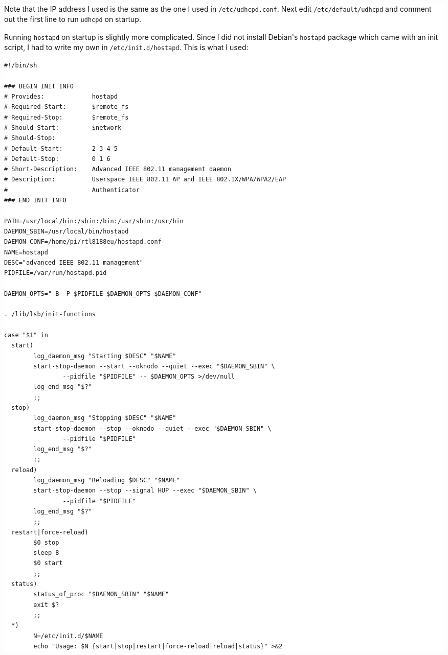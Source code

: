 Note that the IP address I used is the same as the one I used in `/etc/udhcpd.conf`. Next edit `/etc/default/udhcpd` and comment out the first line to run `udhcpd` on startup. 

Running `hostapd` on startup is slightly more complicated. Since I did not install Debian's `hostapd` package which came with an init script, I had to write my own in `/etc/init.d/hostapd`. This is what I used:

```
#!/bin/sh

### BEGIN INIT INFO
# Provides:             hostapd
# Required-Start:       $remote_fs
# Required-Stop:        $remote_fs
# Should-Start:         $network
# Should-Stop:
# Default-Start:        2 3 4 5
# Default-Stop:         0 1 6
# Short-Description:    Advanced IEEE 802.11 management daemon
# Description:          Userspace IEEE 802.11 AP and IEEE 802.1X/WPA/WPA2/EAP
#                       Authenticator
### END INIT INFO

PATH=/usr/local/bin:/sbin:/bin:/usr/sbin:/usr/bin
DAEMON_SBIN=/usr/local/bin/hostapd
DAEMON_CONF=/home/pi/rtl8188eu/hostapd.conf
NAME=hostapd
DESC="advanced IEEE 802.11 management"
PIDFILE=/var/run/hostapd.pid

DAEMON_OPTS="-B -P $PIDFILE $DAEMON_OPTS $DAEMON_CONF"

. /lib/lsb/init-functions

case "$1" in
  start)
        log_daemon_msg "Starting $DESC" "$NAME"
        start-stop-daemon --start --oknodo --quiet --exec "$DAEMON_SBIN" \
                --pidfile "$PIDFILE" -- $DAEMON_OPTS >/dev/null
        log_end_msg "$?"
        ;;
  stop)
        log_daemon_msg "Stopping $DESC" "$NAME"
        start-stop-daemon --stop --oknodo --quiet --exec "$DAEMON_SBIN" \
                --pidfile "$PIDFILE"
        log_end_msg "$?"
        ;;
  reload)
        log_daemon_msg "Reloading $DESC" "$NAME"
        start-stop-daemon --stop --signal HUP --exec "$DAEMON_SBIN" \
                --pidfile "$PIDFILE"
        log_end_msg "$?"
        ;;
  restart|force-reload)
        $0 stop
        sleep 8
        $0 start
        ;;
  status)
        status_of_proc "$DAEMON_SBIN" "$NAME"
        exit $?
        ;;
  *)
        N=/etc/init.d/$NAME
        echo "Usage: $N {start|stop|restart|force-reload|reload|status}" >&2
```